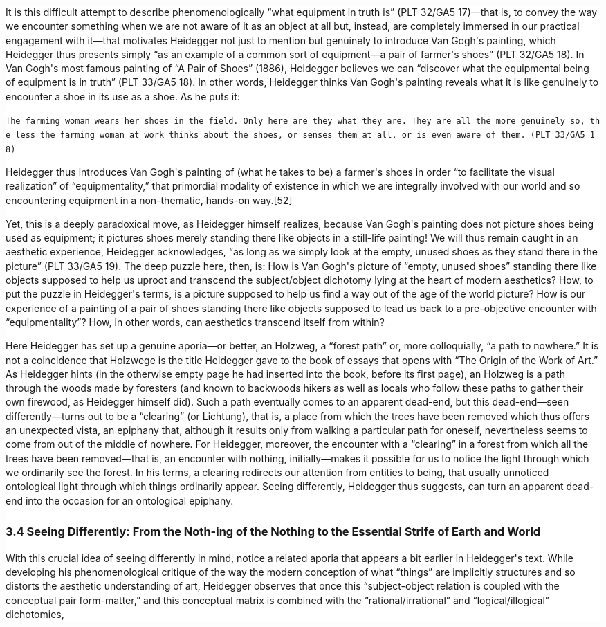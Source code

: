 It is this difficult attempt to describe phenomenologically “what equipment in truth is” (PLT 32/GA5 17)—that is, to convey the way we encounter something when we are not aware of it as an object at all but, instead, are completely immersed in our practical engagement with it—that motivates Heidegger not just to mention but genuinely to introduce Van Gogh's painting, which Heidegger thus presents simply “as an example of a common sort of equipment—a pair of farmer's shoes” (PLT 32/GA5 18). In Van Gogh's most famous painting of “A Pair of Shoes” (1886), Heidegger believes we can “discover what the equipmental being of equipment is in truth” (PLT 33/GA5 18). In other words, Heidegger thinks Van Gogh's painting reveals what it is like genuinely to encounter a shoe in its use as a shoe. As he puts it:

    The farming woman wears her shoes in the field. Only here are they what they are. They are all the more genuinely so, the less the farming woman at work thinks about the shoes, or senses them at all, or is even aware of them. (PLT 33/GA5 18)

Heidegger thus introduces Van Gogh's painting of (what he takes to be) a farmer's shoes in order “to facilitate the visual realization” of “equipmentality,” that primordial modality of existence in which we are integrally involved with our world and so encountering equipment in a non-thematic, hands-on way.[52]

Yet, this is a deeply paradoxical move, as Heidegger himself realizes, because Van Gogh's painting does not picture shoes being used as equipment; it pictures shoes merely standing there like objects in a still-life painting! We will thus remain caught in an aesthetic experience, Heidegger acknowledges, “as long as we simply look at the empty, unused shoes as they stand there in the picture” (PLT 33/GA5 19). The deep puzzle here, then, is: How is Van Gogh's picture of “empty, unused shoes” standing there like objects supposed to help us uproot and transcend the subject/object dichotomy lying at the heart of modern aesthetics? How, to put the puzzle in Heidegger's terms, is a picture supposed to help us find a way out of the age of the world picture? How is our experience of a painting of a pair of shoes standing there like objects supposed to lead us back to a pre-objective encounter with “equipmentality”? How, in other words, can aesthetics transcend itself from within?

Here Heidegger has set up a genuine aporia—or better, an Holzweg, a “forest path” or, more colloquially, “a path to nowhere.” It is not a coincidence that Holzwege is the title Heidegger gave to the book of essays that opens with “The Origin of the Work of Art.” As Heidegger hints (in the otherwise empty page he had inserted into the book, before its first page), an Holzweg is a path through the woods made by foresters (and known to backwoods hikers as well as locals who follow these paths to gather their own firewood, as Heidegger himself did). Such a path eventually comes to an apparent dead-end, but this dead-end—seen differently—turns out to be a “clearing” (or Lichtung), that is, a place from which the trees have been removed which thus offers an unexpected vista, an epiphany that, although it results only from walking a particular path for oneself, nevertheless seems to come from out of the middle of nowhere. For Heidegger, moreover, the encounter with a “clearing” in a forest from which all the trees have been removed—that is, an encounter with nothing, initially—makes it possible for us to notice the light through which we ordinarily see the forest. In his terms, a clearing redirects our attention from entities to being, that usually unnoticed ontological light through which things ordinarily appear. Seeing differently, Heidegger thus suggests, can turn an apparent dead-end into the occasion for an ontological epiphany.

### 3.4 Seeing Differently: From the Noth-ing of the Nothing to the Essential Strife of Earth and World
With this crucial idea of seeing differently in mind, notice a related aporia that appears a bit earlier in Heidegger's text. While developing his phenomenological critique of the way the modern conception of what “things” are implicitly structures and so distorts the aesthetic understanding of art, Heidegger observes that once this “subject-object relation is coupled with the conceptual pair form-matter,” and this conceptual matrix is combined with the “rational/irrational” and “logical/illogical” dichotomies,

